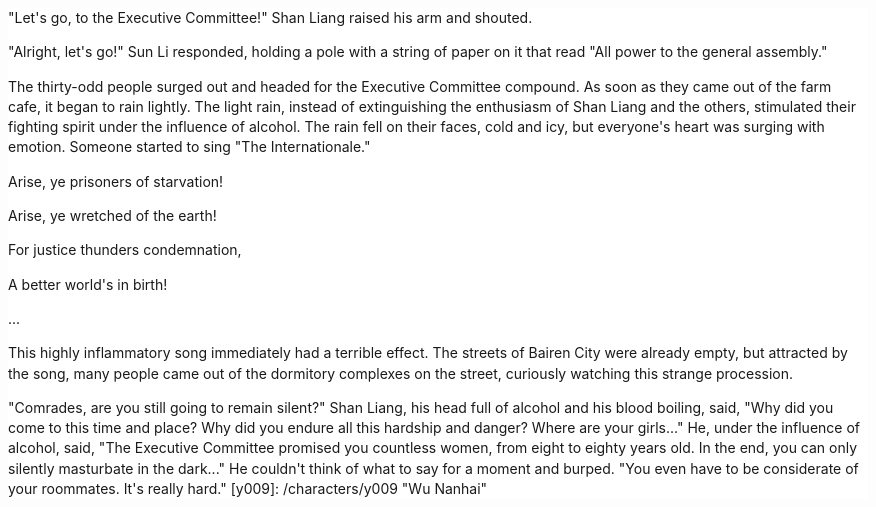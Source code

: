 "Let's go, to the Executive Committee!" Shan Liang raised his arm and shouted.

"Alright, let's go!" Sun Li responded, holding a pole with a string of paper on it that read "All power to the general assembly."

The thirty-odd people surged out and headed for the Executive Committee compound. As soon as they came out of the farm cafe, it began to rain lightly. The light rain, instead of extinguishing the enthusiasm of Shan Liang and the others, stimulated their fighting spirit under the influence of alcohol. The rain fell on their faces, cold and icy, but everyone's heart was surging with emotion. Someone started to sing "The Internationale."

Arise, ye prisoners of starvation!

Arise, ye wretched of the earth!

For justice thunders condemnation,

A better world's in birth!

...

This highly inflammatory song immediately had a terrible effect. The streets of Bairen City were already empty, but attracted by the song, many people came out of the dormitory complexes on the street, curiously watching this strange procession.

"Comrades, are you still going to remain silent?" Shan Liang, his head full of alcohol and his blood boiling, said, "Why did you come to this time and place? Why did you endure all this hardship and danger? Where are your girls..." He, under the influence of alcohol, said, "The Executive Committee promised you countless women, from eight to eighty years old. In the end, you can only silently masturbate in the dark..." He couldn't think of what to say for a moment and burped. "You even have to be considerate of your roommates. It's really hard."
[y009]: /characters/y009 "Wu Nanhai"